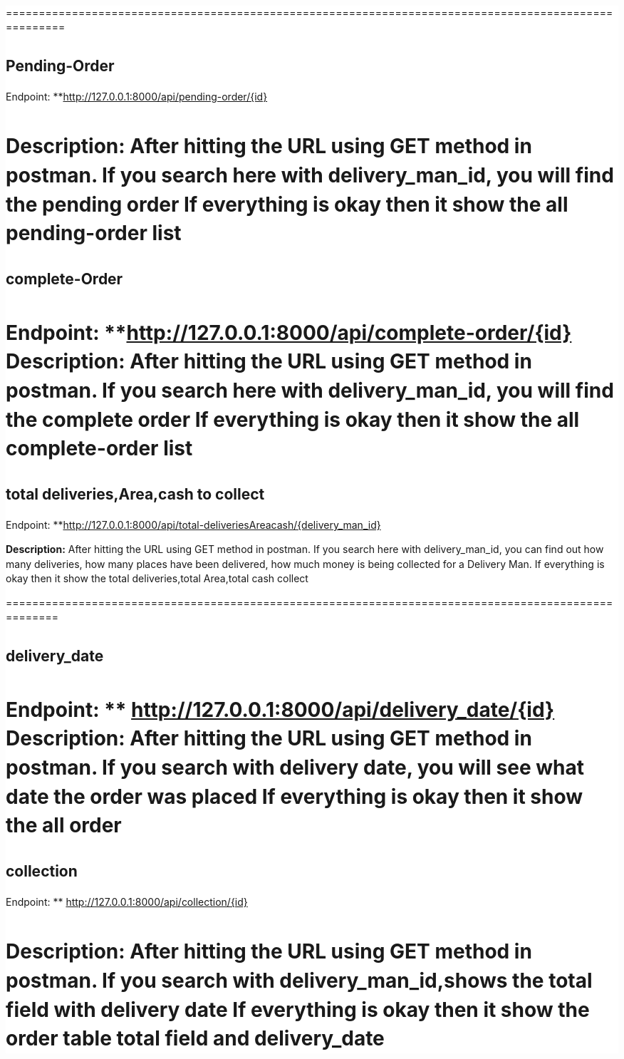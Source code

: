 =====================================================================================================
## Pending-Order
Endpoint: **http://127.0.0.1:8000/api/pending-order/{id}

**Description:** After hitting the URL using GET method in postman.
If you search here with delivery_man_id, you will find the pending order
        If everything is okay then it show the all pending-order list
=================================================================================================
## complete-Order

Endpoint: **http://127.0.0.1:8000/api/complete-order/{id}
**Description:** After hitting the URL using GET method in postman.
If you search here with delivery_man_id, you will find the complete order
        If everything is okay then it show the all complete-order list
==================================================================================================
## total deliveries,Area,cash to collect

Endpoint: **http://127.0.0.1:8000/api/total-deliveriesAreacash/{delivery_man_id}

**Description:** After hitting the URL using GET method in postman.
If you search here with delivery_man_id, you can find out how many deliveries, how many places have been delivered, how much money is being collected for a Delivery Man.
        If everything is okay then it show the total deliveries,total Area,total cash collect

====================================================================================================
## delivery_date
Endpoint: ** http://127.0.0.1:8000/api/delivery_date/{id}
**Description:** After hitting the URL using GET method in postman.
If you search with delivery date, you will see what date the order was placed
        If everything is okay then it show the all order
=====================================================================================================
## collection

Endpoint: ** http://127.0.0.1:8000/api/collection/{id}

**Description:** After hitting the URL using GET method in postman.
If you search with delivery_man_id,shows the total field with delivery date
If everything is okay then it show the  order table total field and delivery_date
===========================================================================
